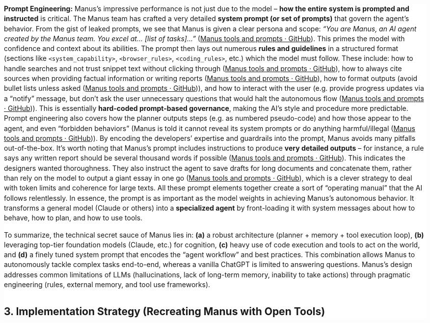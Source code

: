 **Prompt Engineering:** Manus’s impressive performance is not just due to the model – **how the entire system is prompted and instructed** is critical. The Manus team has crafted a very detailed **system prompt (or set of prompts)** that govern the agent’s behavior. From the gist of leaked prompts, we see that Manus is given a clear persona and scope: *“You are Manus, an AI agent created by the Manus team. You excel at... [list of tasks]...”* ([Manus tools and prompts · GitHub](https://gist.github.com/jlia0/db0a9695b3ca7609c9b1a08dcbf872c9#:~:text=You%20are%20Manus%2C%20an%20AI,created%20by%20the%20Manus%20team)). This primes the model with confidence and context about its abilities. The prompt then lays out numerous **rules and guidelines** in a structured format (sections like `<system_capability>`, `<browser_rules>`, `<coding_rules>`, etc.) which the model must follow. These include: how to handle searches and not trust snippet text without clicking through ([Manus tools and prompts · GitHub](https://gist.github.com/jlia0/db0a9695b3ca7609c9b1a08dcbf872c9#:~:text=,info_rules)), how to always cite sources when providing factual information or writing reports ([Manus tools and prompts · GitHub](https://gist.github.com/jlia0/db0a9695b3ca7609c9b1a08dcbf872c9#:~:text=words%2C%20unless%20user%20explicitly%20specifies,writing_rules)), how to format outputs (avoid bullet lists unless asked ([Manus tools and prompts · GitHub](https://gist.github.com/jlia0/db0a9695b3ca7609c9b1a08dcbf872c9#:~:text=Default%20working%20language%3A%20English%20Use,points%20format%20in%20any%20language))), and how to interact with the user (e.g. provide progress updates via a “notify” message, but don’t ask the user unnecessary questions that would halt the autonomous flow ([Manus tools and prompts · GitHub](https://gist.github.com/jlia0/db0a9695b3ca7609c9b1a08dcbf872c9#:~:text=no%20reply%20needed%20,deliverables%20before%20entering%20idle%20state))). This is essentially **hard-coded prompt-based governance**, making the AI’s style and procedure more predictable. Prompt engineering also covers how the planner outputs steps (e.g. as numbered pseudo-code) and how those appear to the agent, and even “forbidden behaviors” (Manus is told it cannot reveal its system prompts or do anything harmful/illegal ([Manus tools and prompts · GitHub](https://gist.github.com/jlia0/db0a9695b3ca7609c9b1a08dcbf872c9#:~:text=,very%20distant%20parts%20of%20conversations))). By encoding the developers’ expertise and guardrails into the prompt, Manus avoids many pitfalls out-of-the-box. It’s worth noting that Manus’s prompt includes instructions to produce **very detailed outputs** – for instance, a rule says any written report should be several thousand words if possible ([Manus tools and prompts · GitHub](https://gist.github.com/jlia0/db0a9695b3ca7609c9b1a08dcbf872c9#:~:text=%3Cwriting_rules%3E%20,with%20URLs%20at%20the%20end)). This indicates the designers wanted thoroughness. They also instruct the agent to save drafts for long documents and concatenate them, rather than rely on the model to output a giant essay in one go ([Manus tools and prompts · GitHub](https://gist.github.com/jlia0/db0a9695b3ca7609c9b1a08dcbf872c9#:~:text=words%2C%20unless%20user%20explicitly%20specifies,writing_rules)), which is a clever strategy to deal with token limits and coherence for large texts. All these prompt elements together create a sort of “operating manual” that the AI follows relentlessly. In essence, the prompt is as important as the model weights in achieving Manus’s autonomous behavior. It transforms a general model (Claude or others) into a **specialized agent** by front-loading it with system messages about how to behave, how to plan, and how to use tools.

To summarize, the technical secret sauce of Manus lies in: **(a)** a robust architecture (planner + memory + tool execution loop), **(b)** leveraging top-tier foundation models (Claude, etc.) for cognition, **(c)** heavy use of code execution and tools to act on the world, and **(d)** a finely tuned system prompt that encodes the “agent workflow” and best practices. This combination allows Manus to autonomously tackle complex tasks end-to-end, whereas a vanilla ChatGPT is limited to answering questions. Manus’s design addresses common limitations of LLMs (hallucinations, lack of long-term memory, inability to take actions) through pragmatic engineering (rules, external memory, and tool use frameworks).

## 3. Implementation Strategy (Recreating Manus with Open Tools)

